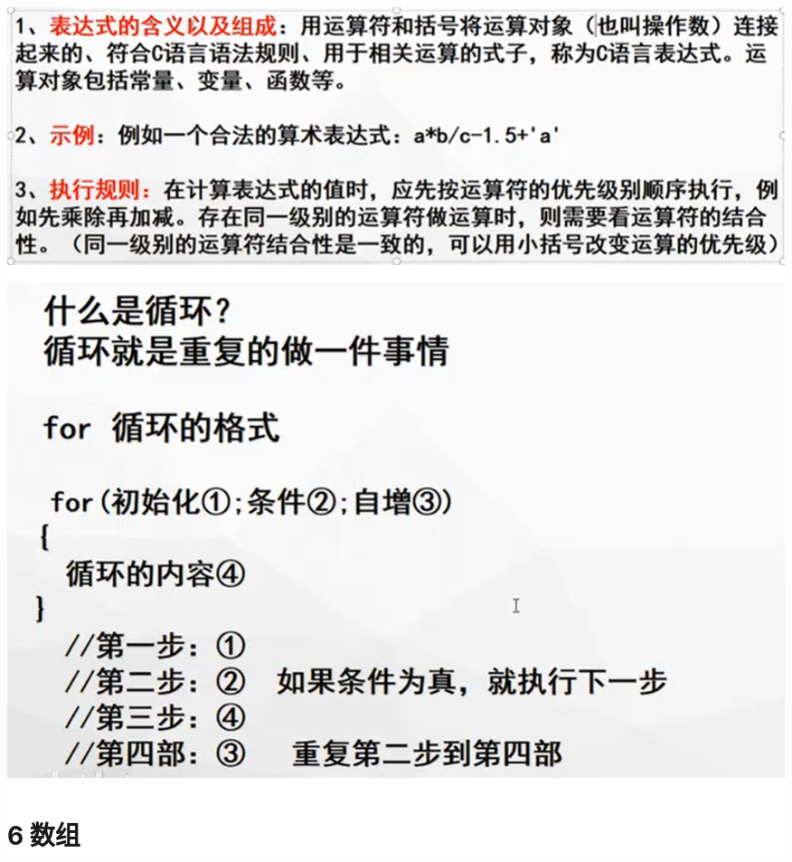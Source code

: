 ![Clip_2024-07-03_16-51-20](./assets/Clip_2024-07-03_16-51-20.png)

![Clip_2024-07-03_16-51-39](./assets/Clip_2024-07-03_16-51-39.png)

# 6 数组
